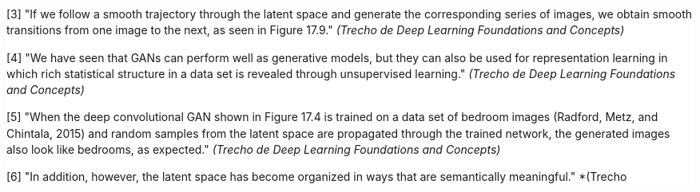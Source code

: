 [3] "If we follow a smooth trajectory through the latent space and generate the corresponding series of images, we obtain smooth transitions from one image to the next, as seen in Figure 17.9." *(Trecho de Deep Learning Foundations and Concepts)*

[4] "We have seen that GANs can perform well as generative models, but they can also be used for representation learning in which rich statistical structure in a data set is revealed through unsupervised learning." *(Trecho de Deep Learning Foundations and Concepts)*

[5] "When the deep convolutional GAN shown in Figure 17.4 is trained on a data set of bedroom images (Radford, Metz, and Chintala, 2015) and random samples from the latent space are propagated through the trained network, the generated images also look like bedrooms, as expected." *(Trecho de Deep Learning Foundations and Concepts)*

[6] "In addition, however, the latent space has become organized in ways that are semantically meaningful." *(Trecho
